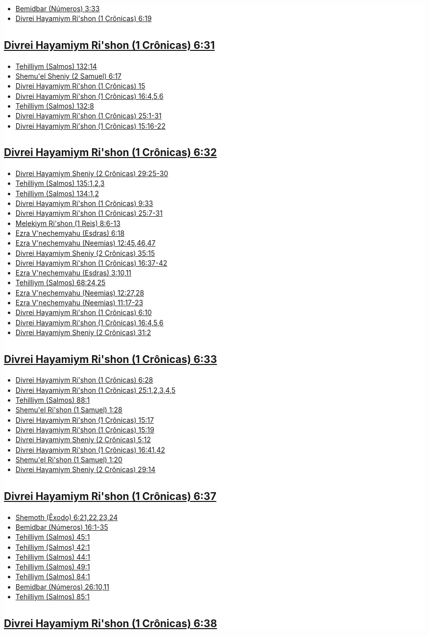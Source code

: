 - [Bemidbar (Números) 3:33](https://bible.ozzuu.com/pt_yah/Num/3#33)
- [Divrei Hayamiym Ri'shon (1 Crônicas) 6:19](https://bible.ozzuu.com/pt_yah/1Ch/6#19)
<h2 id="31"><a href="https://bible.ozzuu.com/pt_yah/1Ch/6#31" target="_blank">Divrei Hayamiym Ri'shon (1 Crônicas) 6:31</a></h2>

- [Tehilliym (Salmos) 132:14](https://bible.ozzuu.com/pt_yah/Psa/132#14)
- [Shemu'el Sheniy (2 Samuel) 6:17](https://bible.ozzuu.com/pt_yah/2Sm/6#17)
- [Divrei Hayamiym Ri'shon (1 Crônicas) 15](https://bible.ozzuu.com/pt_yah/1Ch/15)
- [Divrei Hayamiym Ri'shon (1 Crônicas) 16:4,5,6](https://bible.ozzuu.com/pt_yah/1Ch/16#4)
- [Tehilliym (Salmos) 132:8](https://bible.ozzuu.com/pt_yah/Psa/132#8)
- [Divrei Hayamiym Ri'shon (1 Crônicas) 25:1-31](https://bible.ozzuu.com/pt_yah/1Ch/25#1)
- [Divrei Hayamiym Ri'shon (1 Crônicas) 15:16-22](https://bible.ozzuu.com/pt_yah/1Ch/15#16)
<h2 id="32"><a href="https://bible.ozzuu.com/pt_yah/1Ch/6#32" target="_blank">Divrei Hayamiym Ri'shon (1 Crônicas) 6:32</a></h2>

- [Divrei Hayamiym Sheniy (2 Crônicas) 29:25-30](https://bible.ozzuu.com/pt_yah/2Ch/29#25)
- [Tehilliym (Salmos) 135:1,2,3](https://bible.ozzuu.com/pt_yah/Psa/135#1)
- [Tehilliym (Salmos) 134:1,2](https://bible.ozzuu.com/pt_yah/Psa/134#1)
- [Divrei Hayamiym Ri'shon (1 Crônicas) 9:33](https://bible.ozzuu.com/pt_yah/1Ch/9#33)
- [Divrei Hayamiym Ri'shon (1 Crônicas) 25:7-31](https://bible.ozzuu.com/pt_yah/1Ch/25#7)
- [Melekiym Ri'shon (1 Reis) 8:6-13](https://bible.ozzuu.com/pt_yah/1Ki/8#6)
- [Ezra V'nechemyahu (Esdras) 6:18](https://bible.ozzuu.com/pt_yah/1Ez/6#18)
- [Ezra V'nechemyahu (Neemias) 12:45,46,47](https://bible.ozzuu.com/pt_yah/Neh/12#45)
- [Divrei Hayamiym Sheniy (2 Crônicas) 35:15](https://bible.ozzuu.com/pt_yah/2Ch/35#15)
- [Divrei Hayamiym Ri'shon (1 Crônicas) 16:37-42](https://bible.ozzuu.com/pt_yah/1Ch/16#37)
- [Ezra V'nechemyahu (Esdras) 3:10,11](https://bible.ozzuu.com/pt_yah/1Ez/3#10)
- [Tehilliym (Salmos) 68:24,25](https://bible.ozzuu.com/pt_yah/Psa/68#24)
- [Ezra V'nechemyahu (Neemias) 12:27,28](https://bible.ozzuu.com/pt_yah/Neh/12#27)
- [Ezra V'nechemyahu (Neemias) 11:17-23](https://bible.ozzuu.com/pt_yah/Neh/11#17)
- [Divrei Hayamiym Ri'shon (1 Crônicas) 6:10](https://bible.ozzuu.com/pt_yah/1Ch/6#10)
- [Divrei Hayamiym Ri'shon (1 Crônicas) 16:4,5,6](https://bible.ozzuu.com/pt_yah/1Ch/16#4)
- [Divrei Hayamiym Sheniy (2 Crônicas) 31:2](https://bible.ozzuu.com/pt_yah/2Ch/31#2)
<h2 id="33"><a href="https://bible.ozzuu.com/pt_yah/1Ch/6#33" target="_blank">Divrei Hayamiym Ri'shon (1 Crônicas) 6:33</a></h2>

- [Divrei Hayamiym Ri'shon (1 Crônicas) 6:28](https://bible.ozzuu.com/pt_yah/1Ch/6#28)
- [Divrei Hayamiym Ri'shon (1 Crônicas) 25:1,2,3,4,5](https://bible.ozzuu.com/pt_yah/1Ch/25#1)
- [Tehilliym (Salmos) 88:1](https://bible.ozzuu.com/pt_yah/Psa/88#1)
- [Shemu'el Ri'shon (1 Samuel) 1:28](https://bible.ozzuu.com/pt_yah/1Sm/1#28)
- [Divrei Hayamiym Ri'shon (1 Crônicas) 15:17](https://bible.ozzuu.com/pt_yah/1Ch/15#17)
- [Divrei Hayamiym Ri'shon (1 Crônicas) 15:19](https://bible.ozzuu.com/pt_yah/1Ch/15#19)
- [Divrei Hayamiym Sheniy (2 Crônicas) 5:12](https://bible.ozzuu.com/pt_yah/2Ch/5#12)
- [Divrei Hayamiym Ri'shon (1 Crônicas) 16:41,42](https://bible.ozzuu.com/pt_yah/1Ch/16#41)
- [Shemu'el Ri'shon (1 Samuel) 1:20](https://bible.ozzuu.com/pt_yah/1Sm/1#20)
- [Divrei Hayamiym Sheniy (2 Crônicas) 29:14](https://bible.ozzuu.com/pt_yah/2Ch/29#14)
<h2 id="37"><a href="https://bible.ozzuu.com/pt_yah/1Ch/6#37" target="_blank">Divrei Hayamiym Ri'shon (1 Crônicas) 6:37</a></h2>

- [Shemoth (Êxodo) 6:21,22,23,24](https://bible.ozzuu.com/pt_yah/Exo/6#21)
- [Bemidbar (Números) 16:1-35](https://bible.ozzuu.com/pt_yah/Num/16#1)
- [Tehilliym (Salmos) 45:1](https://bible.ozzuu.com/pt_yah/Psa/45#1)
- [Tehilliym (Salmos) 42:1](https://bible.ozzuu.com/pt_yah/Psa/42#1)
- [Tehilliym (Salmos) 44:1](https://bible.ozzuu.com/pt_yah/Psa/44#1)
- [Tehilliym (Salmos) 49:1](https://bible.ozzuu.com/pt_yah/Psa/49#1)
- [Tehilliym (Salmos) 84:1](https://bible.ozzuu.com/pt_yah/Psa/84#1)
- [Bemidbar (Números) 26:10,11](https://bible.ozzuu.com/pt_yah/Num/26#10)
- [Tehilliym (Salmos) 85:1](https://bible.ozzuu.com/pt_yah/Psa/85#1)
<h2 id="38"><a href="https://bible.ozzuu.com/pt_yah/1Ch/6#38" target="_blank">Divrei Hayamiym Ri'shon (1 Crônicas) 6:38</a></h2>
